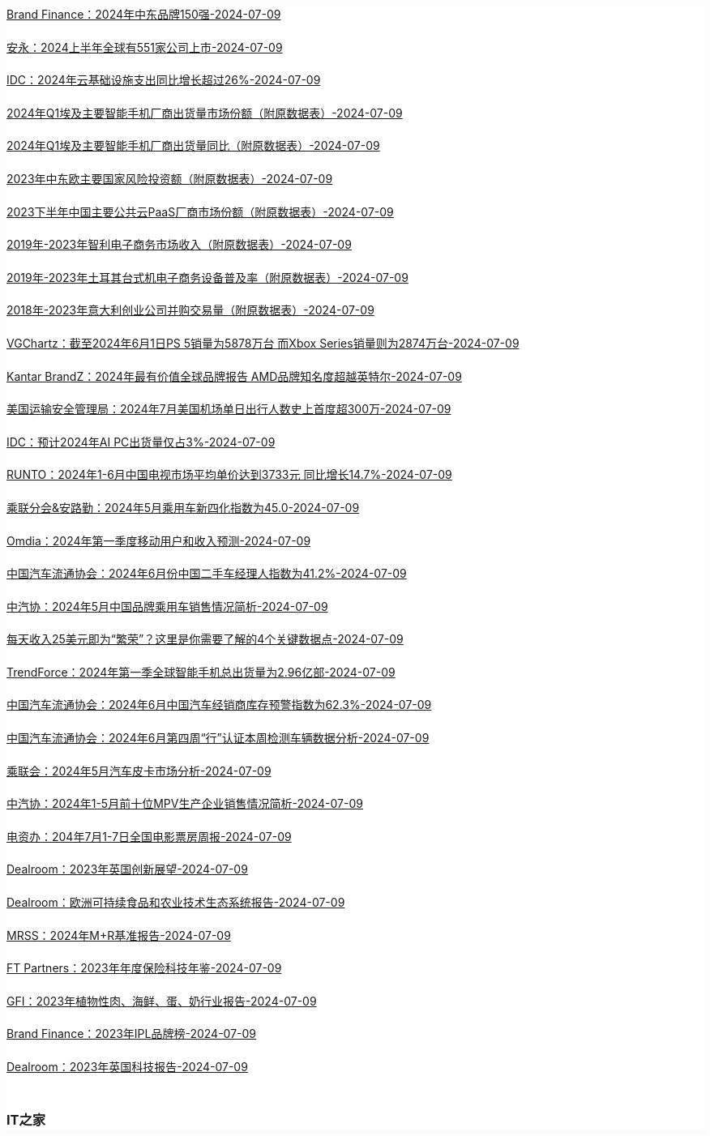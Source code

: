 <a target=_blank rel=nofollow href="http://www.199it.com/archives/1696100.html" >Brand Finance：2024年中东品牌150强-2024-07-09</a><br/><br/><a target=_blank rel=nofollow href="http://www.199it.com/archives/1706249.html" >安永：2024上半年全球有551家公司上市-2024-07-09</a><br/><br/><a target=_blank rel=nofollow href="http://www.199it.com/archives/1706264.html" >IDC：2024年云基础设施支出同比增长超过26%-2024-07-09</a><br/><br/><a target=_blank rel=nofollow href="http://www.199it.com/archives/1707204.html" >2024年Q1埃及主要智能手机厂商出货量市场份额（附原数据表） ​​​-2024-07-09</a><br/><br/><a target=_blank rel=nofollow href="http://www.199it.com/archives/1707201.html" >2024年Q1埃及主要智能手机厂商出货量同比（附原数据表） ​​​-2024-07-09</a><br/><br/><a target=_blank rel=nofollow href="http://www.199it.com/archives/1707198.html" >2023年中东欧主要国家风险投资额（附原数据表） ​​​-2024-07-09</a><br/><br/><a target=_blank rel=nofollow href="http://www.199it.com/archives/1707195.html" >2023下半年中国主要公共云PaaS厂商市场份额（附原数据表） ​​​-2024-07-09</a><br/><br/><a target=_blank rel=nofollow href="http://www.199it.com/archives/1707192.html" >2019年-2023年智利电子商务市场收入（附原数据表） ​​​-2024-07-09</a><br/><br/><a target=_blank rel=nofollow href="http://www.199it.com/archives/1707189.html" >2019年-2023年土耳其台式机电子商务设备普及率（附原数据表） ​​​-2024-07-09</a><br/><br/><a target=_blank rel=nofollow href="http://www.199it.com/archives/1707186.html" >2018年-2023年意大利创业公司并购交易量（附原数据表） ​​​-2024-07-09</a><br/><br/><a target=_blank rel=nofollow href="http://www.199it.com/archives/1707072.html" >VGChartz：截至2024年6月1日PS 5销量为5878万台 而Xbox Series销量则为2874万台-2024-07-09</a><br/><br/><a target=_blank rel=nofollow href="http://www.199it.com/archives/1707071.html" >Kantar BrandZ：2024年最有价值全球品牌报告 AMD品牌知名度超越英特尔-2024-07-09</a><br/><br/><a target=_blank rel=nofollow href="http://www.199it.com/archives/1707070.html" >美国运输安全管理局：2024年7月美国机场单日出行人数史上首度超300万-2024-07-09</a><br/><br/><a target=_blank rel=nofollow href="http://www.199it.com/archives/1707069.html" >IDC：预计2024年AI PC出货量仅占3%-2024-07-09</a><br/><br/><a target=_blank rel=nofollow href="http://www.199it.com/archives/1707067.html" >RUNTO：2024年1-6月中国电视市场平均单价达到3733元 同比增长14.7%-2024-07-09</a><br/><br/><a target=_blank rel=nofollow href="http://www.199it.com/archives/1705937.html" >乘联分会&安路勤：2024年5月乘用车新四化指数为45.0-2024-07-09</a><br/><br/><a target=_blank rel=nofollow href="http://www.199it.com/archives/1704635.html" >Omdia：2024年第一季度移动用户和收入预测-2024-07-09</a><br/><br/><a target=_blank rel=nofollow href="http://www.199it.com/archives/1706078.html" >中国汽车流通协会：2024年6月份中国二手车经理人指数为41.2%-2024-07-09</a><br/><br/><a target=_blank rel=nofollow href="http://www.199it.com/archives/1705922.html" >中汽协：2024年5月中国品牌乘用车销售情况简析-2024-07-09</a><br/><br/><a target=_blank rel=nofollow href="http://www.199it.com/archives/1705880.html" >每天收入25美元即为“繁荣”？这里是你需要了解的4个关键数据点-2024-07-09</a><br/><br/><a target=_blank rel=nofollow href="http://www.199it.com/archives/1705358.html" >TrendForce：2024年第一季全球智能手机总出货量为2.96亿部-2024-07-09</a><br/><br/><a target=_blank rel=nofollow href="http://www.199it.com/archives/1705984.html" >中国汽车流通协会：2024年6月中国汽车经销商库存预警指数为62.3%-2024-07-09</a><br/><br/><a target=_blank rel=nofollow href="http://www.199it.com/archives/1706089.html" >中国汽车流通协会：2024年6月第四周“行”认证本周检测车辆数据分析-2024-07-09</a><br/><br/><a target=_blank rel=nofollow href="http://www.199it.com/archives/1705903.html" >乘联会：2024年5月汽车皮卡市场分析-2024-07-09</a><br/><br/><a target=_blank rel=nofollow href="http://www.199it.com/archives/1705900.html" >中汽协：2024年1-5月前十位MPV生产企业销售情况简析-2024-07-09</a><br/><br/><a target=_blank rel=nofollow href="http://www.199it.com/archives/1707026.html" >电资办：204年7月1-7日全国电影票房周报-2024-07-09</a><br/><br/><a target=_blank rel=nofollow href="http://www.199it.com/archives/1672761.html" >Dealroom：2023年英国创新展望-2024-07-09</a><br/><br/><a target=_blank rel=nofollow href="http://www.199it.com/archives/1705172.html" >Dealroom：欧洲可持续食品和农业技术生态系统报告-2024-07-09</a><br/><br/><a target=_blank rel=nofollow href="http://www.199it.com/archives/1699215.html" >MRSS：2024年M+R基准报告-2024-07-09</a><br/><br/><a target=_blank rel=nofollow href="http://www.199it.com/archives/1681681.html" >FT Partners：2023年年度保险科技年鉴-2024-07-09</a><br/><br/><a target=_blank rel=nofollow href="http://www.199it.com/archives/1706296.html" >GFI：2023年植物性肉、海鲜、蛋、奶行业报告-2024-07-09</a><br/><br/><a target=_blank rel=nofollow href="http://www.199it.com/archives/1668844.html" >Brand Finance：2023年IPL品牌榜-2024-07-09</a><br/><br/><a target=_blank rel=nofollow href="http://www.199it.com/archives/1623206.html" >Dealroom：2023年英国科技报告-2024-07-09</a><br/><br/>





###  IT之家
